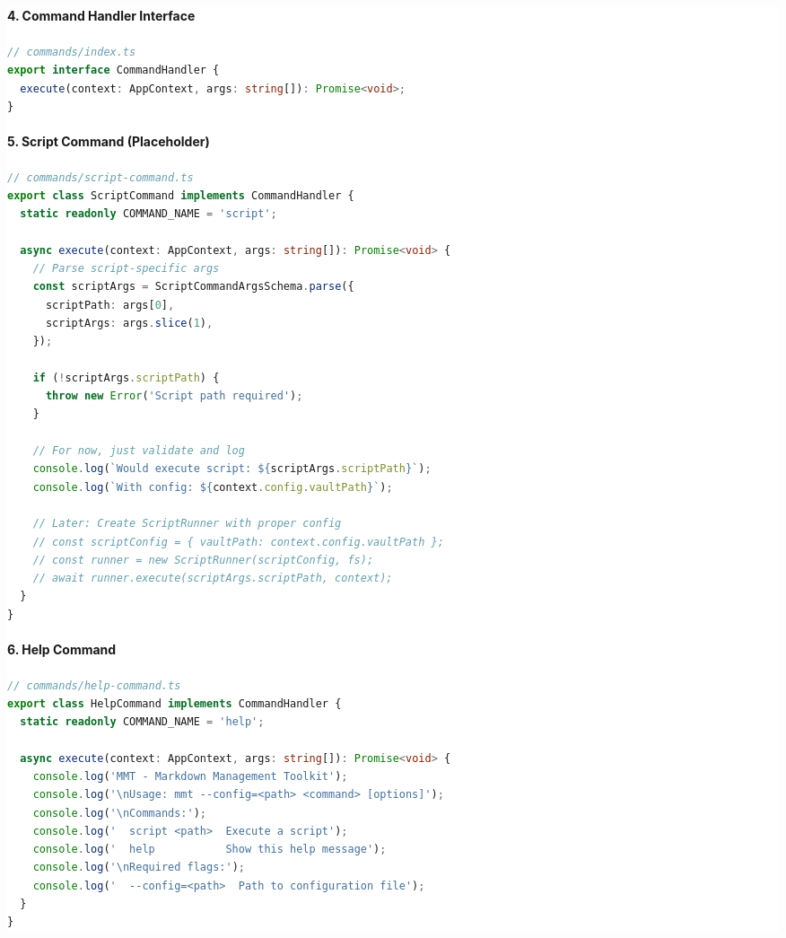 #### 4. Command Handler Interface
```typescript
// commands/index.ts
export interface CommandHandler {
  execute(context: AppContext, args: string[]): Promise<void>;
}
```

#### 5. Script Command (Placeholder)
```typescript
// commands/script-command.ts
export class ScriptCommand implements CommandHandler {
  static readonly COMMAND_NAME = 'script';
  
  async execute(context: AppContext, args: string[]): Promise<void> {
    // Parse script-specific args
    const scriptArgs = ScriptCommandArgsSchema.parse({
      scriptPath: args[0],
      scriptArgs: args.slice(1),
    });
    
    if (!scriptArgs.scriptPath) {
      throw new Error('Script path required');
    }
    
    // For now, just validate and log
    console.log(`Would execute script: ${scriptArgs.scriptPath}`);
    console.log(`With config: ${context.config.vaultPath}`);
    
    // Later: Create ScriptRunner with proper config
    // const scriptConfig = { vaultPath: context.config.vaultPath };
    // const runner = new ScriptRunner(scriptConfig, fs);
    // await runner.execute(scriptArgs.scriptPath, context);
  }
}
```

#### 6. Help Command
```typescript
// commands/help-command.ts
export class HelpCommand implements CommandHandler {
  static readonly COMMAND_NAME = 'help';
  
  async execute(context: AppContext, args: string[]): Promise<void> {
    console.log('MMT - Markdown Management Toolkit');
    console.log('\nUsage: mmt --config=<path> <command> [options]');
    console.log('\nCommands:');
    console.log('  script <path>  Execute a script');
    console.log('  help           Show this help message');
    console.log('\nRequired flags:');
    console.log('  --config=<path>  Path to configuration file');
  }
}
```
